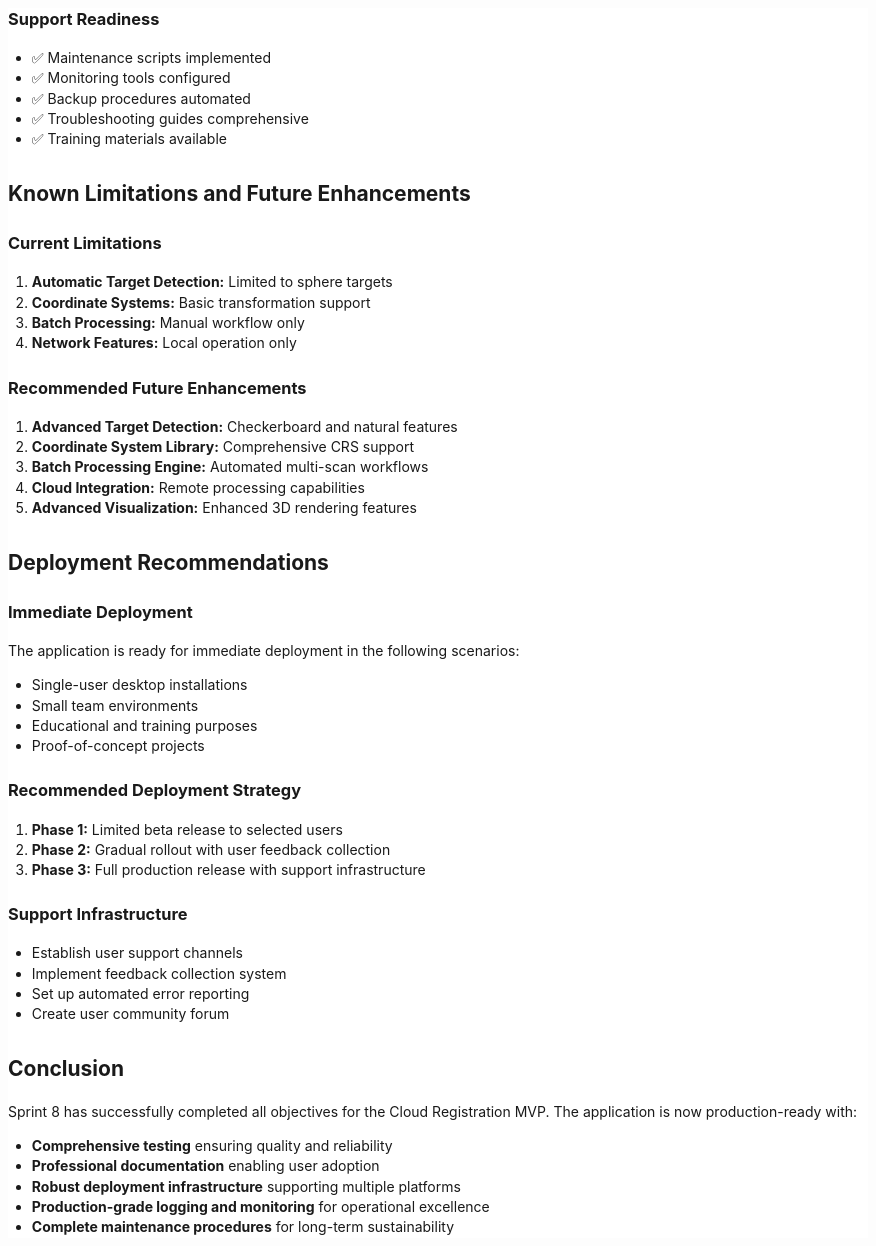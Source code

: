 ### Support Readiness
- ✅ Maintenance scripts implemented
- ✅ Monitoring tools configured
- ✅ Backup procedures automated
- ✅ Troubleshooting guides comprehensive
- ✅ Training materials available

## Known Limitations and Future Enhancements

### Current Limitations
1. **Automatic Target Detection:** Limited to sphere targets
2. **Coordinate Systems:** Basic transformation support
3. **Batch Processing:** Manual workflow only
4. **Network Features:** Local operation only

### Recommended Future Enhancements
1. **Advanced Target Detection:** Checkerboard and natural features
2. **Coordinate System Library:** Comprehensive CRS support
3. **Batch Processing Engine:** Automated multi-scan workflows
4. **Cloud Integration:** Remote processing capabilities
5. **Advanced Visualization:** Enhanced 3D rendering features

## Deployment Recommendations

### Immediate Deployment
The application is ready for immediate deployment in the following scenarios:
- Single-user desktop installations
- Small team environments
- Educational and training purposes
- Proof-of-concept projects

### Recommended Deployment Strategy
1. **Phase 1:** Limited beta release to selected users
2. **Phase 2:** Gradual rollout with user feedback collection
3. **Phase 3:** Full production release with support infrastructure

### Support Infrastructure
- Establish user support channels
- Implement feedback collection system
- Set up automated error reporting
- Create user community forum

## Conclusion

Sprint 8 has successfully completed all objectives for the Cloud Registration MVP. The application is now production-ready with:

- **Comprehensive testing** ensuring quality and reliability
- **Professional documentation** enabling user adoption
- **Robust deployment infrastructure** supporting multiple platforms
- **Production-grade logging and monitoring** for operational excellence
- **Complete maintenance procedures** for long-term sustainability
